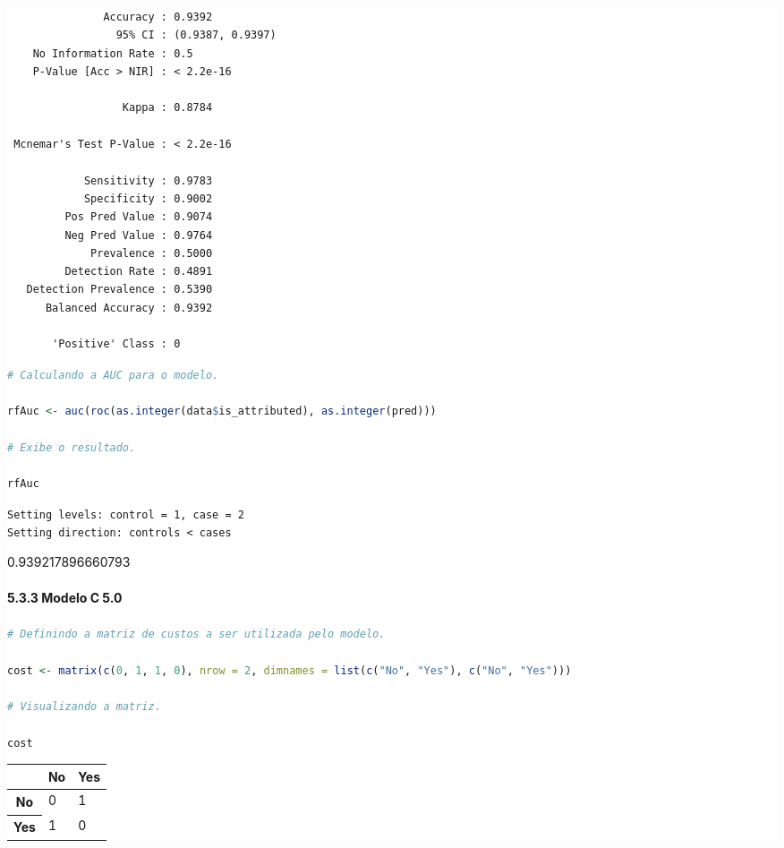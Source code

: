                    Accuracy : 0.9392          
                     95% CI : (0.9387, 0.9397)
        No Information Rate : 0.5             
        P-Value [Acc > NIR] : < 2.2e-16       
                                              
                      Kappa : 0.8784          
                                              
     Mcnemar's Test P-Value : < 2.2e-16       
                                              
                Sensitivity : 0.9783          
                Specificity : 0.9002          
             Pos Pred Value : 0.9074          
             Neg Pred Value : 0.9764          
                 Prevalence : 0.5000          
             Detection Rate : 0.4891          
       Detection Prevalence : 0.5390          
          Balanced Accuracy : 0.9392          
                                              
           'Positive' Class : 0               
                                              



```R
# Calculando a AUC para o modelo.

rfAuc <- auc(roc(as.integer(data$is_attributed), as.integer(pred)))

# Exibe o resultado.

rfAuc
```

    Setting levels: control = 1, case = 2
    Setting direction: controls < cases
    


0.939217896660793


#### **5.3.3 Modelo C 5.0**




```R
# Definindo a matriz de custos a ser utilizada pelo modelo.

cost <- matrix(c(0, 1, 1, 0), nrow = 2, dimnames = list(c("No", "Yes"), c("No", "Yes")))

# Visualizando a matriz.

cost
```


<table>
<thead><tr><th></th><th scope=col>No</th><th scope=col>Yes</th></tr></thead>
<tbody>
	<tr><th scope=row>No</th><td>0</td><td>1</td></tr>
	<tr><th scope=row>Yes</th><td>1</td><td>0</td></tr>
</tbody>
</table>
